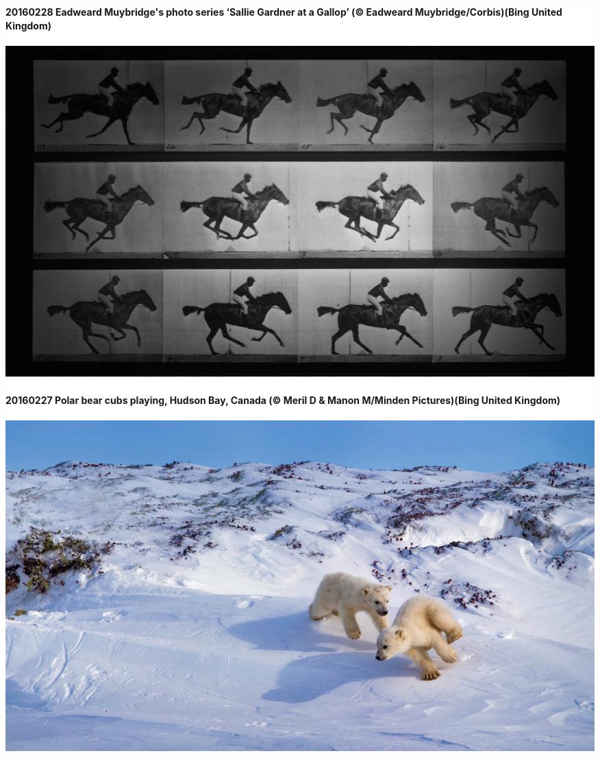 #### 20160228 Eadweard Muybridge's photo series ‘Sallie Gardner at a Gallop’ (© Eadweard Muybridge/Corbis)(Bing United Kingdom)

![](20160228_MuybridgeVideo_1366x768.jpg)

#### 20160227 Polar bear cubs playing, Hudson Bay, Canada (© Meril D & Manon M/Minden Pictures)(Bing United Kingdom)

![](20160227_CubsPlaying_1366x768.jpg)
